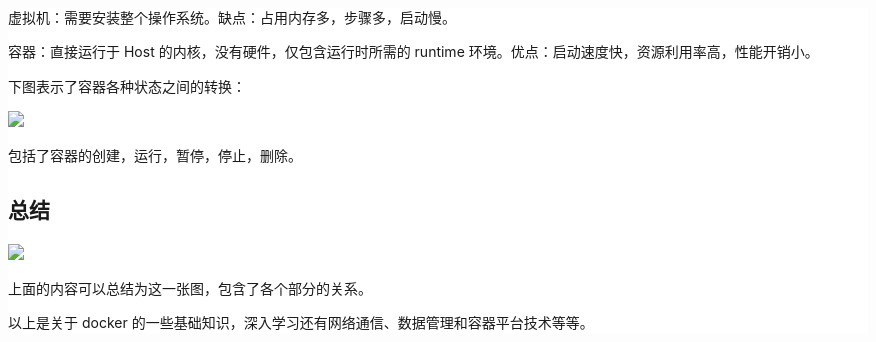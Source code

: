 虚拟机：需要安装整个操作系统。缺点：占用内存多，步骤多，启动慢。

容器：直接运行于 Host 的内核，没有硬件，仅包含运行时所需的 runtime 环境。优点：启动速度快，资源利用率高，性能开销小。

下图表示了容器各种状态之间的转换：

![](https://upload-images.jianshu.io/upload_images/21203385-3e0f017698a22e9e.png?imageMogr2/auto-orient/strip%7CimageView2/2/w/1240)

包括了容器的创建，运行，暂停，停止，删除。
## 总结
![](https://upload-images.jianshu.io/upload_images/21203385-8e778ab24c870c44.png?imageMogr2/auto-orient/strip%7CimageView2/2/w/1240)

上面的内容可以总结为这一张图，包含了各个部分的关系。

以上是关于 docker 的一些基础知识，深入学习还有网络通信、数据管理和容器平台技术等等。
